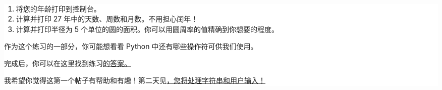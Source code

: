 1.  将您的年龄打印到控制台。
2.  计算并打印 27 年中的天数、周数和月数。不用担心闰年！
3.  计算并打印半径为 5 个单位的圆的面积。你可以用圆周率的值精确到你想要的程度。

作为这个练习的一部分，你可能想看看 Python 中还有哪些操作符可供我们使用。

完成后，你可以在这里找到练习[的答案。](/30-days-of-python/python-30-day-1-exercise-solutions)

我希望你觉得这第一个帖子有帮助和有趣！第二天见[，您将处理字符串和用户输入！](/30-days-of-python/python-30-day-2-strings-variables/)